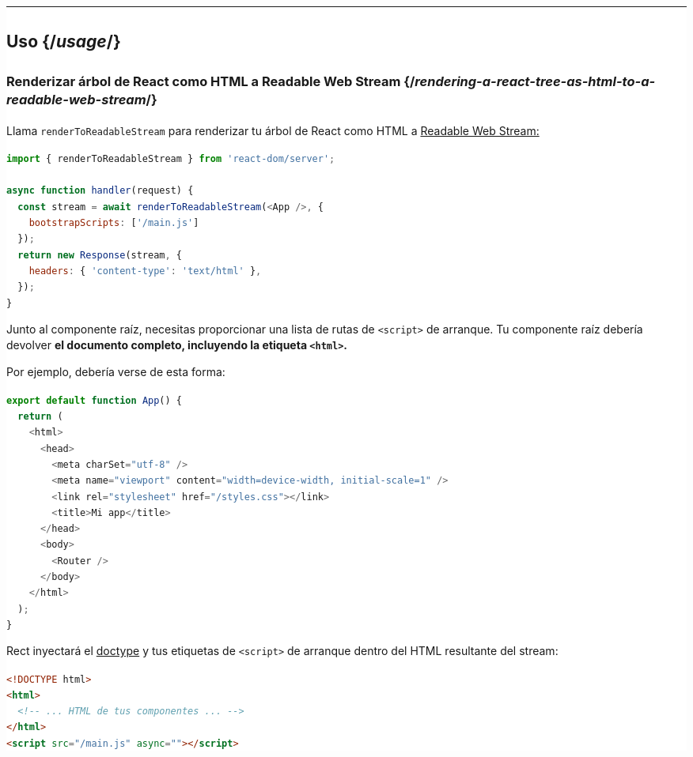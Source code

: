   ---

  ## Uso {/*usage*/}

  ### Renderizar árbol de React como HTML a Readable Web Stream {/*rendering-a-react-tree-as-html-to-a-readable-web-stream*/}

  Llama `renderToReadableStream` para renderizar tu árbol de React como HTML a [Readable Web Stream:](https://developer.mozilla.org/en-US/docs/Web/API/ReadableStream)

  ```js [[1, 4, "<App />"], [2, 5, "['/main.js']"]]
  import { renderToReadableStream } from 'react-dom/server';

  async function handler(request) {
    const stream = await renderToReadableStream(<App />, {
      bootstrapScripts: ['/main.js']
    });
    return new Response(stream, {
      headers: { 'content-type': 'text/html' },
    });
  }
  ```

  Junto al <CodeStep step={1}>componente raíz</CodeStep>, necesitas proporcionar una lista de <CodeStep step={2}>rutas de `<script>` de arranque</CodeStep>. Tu componente raíz debería devolver **el documento completo, incluyendo la etiqueta `<html>`.**

  Por ejemplo, debería verse de esta forma:

  ```js [[1, 1, "App"]]
  export default function App() {
    return (
      <html>
        <head>
          <meta charSet="utf-8" />
          <meta name="viewport" content="width=device-width, initial-scale=1" />
          <link rel="stylesheet" href="/styles.css"></link>
          <title>Mi app</title>
        </head>
        <body>
          <Router />
        </body>
      </html>
    );
  }
  ```

  Rect inyectará el [doctype](https://developer.mozilla.org/es/docs/Glossary/Doctype) y tus <CodeStep step={2}>etiquetas de `<script>` de arranque</CodeStep> dentro del HTML resultante del stream:

  ```html [[2, 5, "/main.js"]]
  <!DOCTYPE html>
  <html>
    <!-- ... HTML de tus componentes ... -->
  </html>
  <script src="/main.js" async=""></script>
  ```
